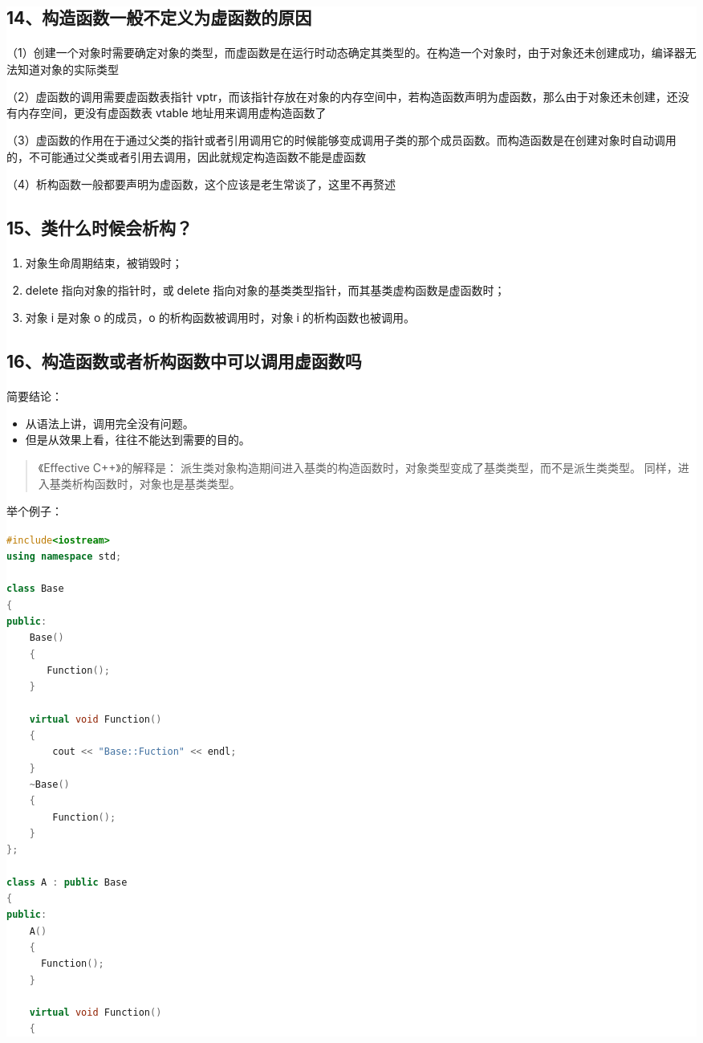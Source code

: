 <p  id="构造函数一般不定义为虚函数的原因"></p>

## 14、构造函数一般不定义为虚函数的原因

（1）创建一个对象时需要确定对象的类型，而虚函数是在运行时动态确定其类型的。在构造一个对象时，由于对象还未创建成功，编译器无法知道对象的实际类型

（2）虚函数的调用需要虚函数表指针 vptr，而该指针存放在对象的内存空间中，若构造函数声明为虚函数，那么由于对象还未创建，还没有内存空间，更没有虚函数表 vtable 地址用来调用虚构造函数了

（3）虚函数的作用在于通过父类的指针或者引用调用它的时候能够变成调用子类的那个成员函数。而构造函数是在创建对象时自动调用的，不可能通过父类或者引用去调用，因此就规定构造函数不能是虚函数

（4）析构函数一般都要声明为虚函数，这个应该是老生常谈了，这里不再赘述

<p  id="类什么时候会析构"></p>

## 15、类什么时候会析构？

1.  对象生命周期结束，被销毁时；

2.  delete 指向对象的指针时，或 delete 指向对象的基类类型指针，而其基类虚构函数是虚函数时；

3.  对象 i 是对象 o 的成员，o 的析构函数被调用时，对象 i 的析构函数也被调用。

<p  in="构造函数或者析构函数中可以调用"></p>

## 16、构造函数或者析构函数中可以调用虚函数吗

简要结论：

- 从语法上讲，调用完全没有问题。
- 但是从效果上看，往往不能达到需要的目的。

> 《Effective C++》的解释是：
> 派生类对象构造期间进入基类的构造函数时，对象类型变成了基类类型，而不是派生类类型。 同样，进入基类析构函数时，对象也是基类类型。

举个例子：

```cpp
#include<iostream>
using namespace std;

class Base
{
public:
    Base()
    {
       Function();
    }

    virtual void Function()
    {
        cout << "Base::Fuction" << endl;
    }
	~Base()
	{
		Function();
	}
};

class A : public Base
{
public:
    A()
    {
      Function();
    }

    virtual void Function()
    {
```